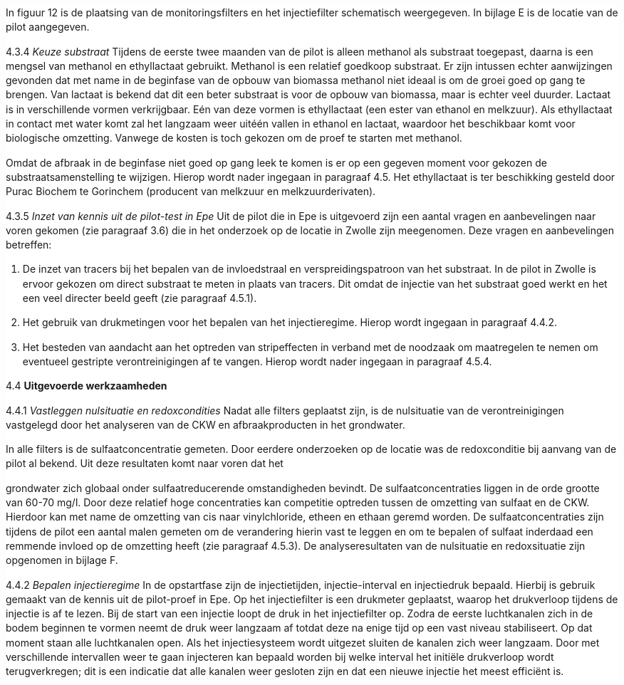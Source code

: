 In figuur 12 is de plaatsing van de monitoringsfilters en het injectiefilter schematisch weergegeven. In bijlage E is de locatie van de pilot aangegeven. 

4.3.4 _Keuze substraat_ Tijdens de eerste twee maanden van de pilot is alleen methanol als substraat toegepast, daarna is een mengsel van methanol en ethyllactaat gebruikt. Methanol is een relatief goedkoop substraat. Er zijn intussen echter aanwijzingen gevonden dat met name in de beginfase van de opbouw van biomassa methanol niet ideaal is om de groei goed op gang te brengen. Van lactaat is bekend dat dit een beter substraat is voor de opbouw van biomassa, maar is echter veel duurder. Lactaat is in verschillende vormen verkrijgbaar. Eén van deze vormen is ethyllactaat (een ester van ethanol en melkzuur). Als ethyllactaat in contact met water komt zal het langzaam weer uitéén vallen in ethanol en lactaat, waardoor het beschikbaar komt voor biologische omzetting. Vanwege de kosten is toch gekozen om de proef te starten met methanol. 

Omdat de afbraak in de beginfase niet goed op gang leek te komen is er op een gegeven moment voor gekozen de substraatsamenstelling te wijzigen. Hierop wordt nader ingegaan in paragraaf 4.5. Het ethyllactaat is ter beschikking gesteld door Purac Biochem te Gorinchem (producent van melkzuur en melkzuurderivaten). 

4.3.5 _Inzet van kennis uit de pilot-test in Epe_ Uit de pilot die in Epe is uitgevoerd zijn een aantal vragen en aanbevelingen naar voren gekomen (zie paragraaf 3.6) die in het onderzoek op de locatie in Zwolle zijn meegenomen. Deze vragen en aanbevelingen betreffen: 

1. De inzet van tracers bij het bepalen van de invloedstraal en verspreidingspatroon van het     substraat. In de pilot in Zwolle is ervoor gekozen om direct substraat te meten in plaats van     tracers. Dit omdat de injectie van het substraat goed werkt en het een veel directer beeld     geeft (zie paragraaf 4.5.1). 

2. Het gebruik van drukmetingen voor het bepalen van het injectieregime. Hierop wordt     ingegaan in paragraaf 4.4.2. 

3. Het besteden van aandacht aan het optreden van stripeffecten in verband met de noodzaak     om maatregelen te nemen om eventueel gestripte verontreinigingen af te vangen. Hierop     wordt nader ingegaan in paragraaf 4.5.4. 

4.4 **Uitgevoerde werkzaamheden** 

4.4.1 _Vastleggen nulsituatie en redoxcondities_ Nadat alle filters geplaatst zijn, is de nulsituatie van de verontreinigingen vastgelegd door het analyseren van de CKW en afbraakproducten in het grondwater. 

In alle filters is de sulfaatconcentratie gemeten. Door eerdere onderzoeken op de locatie was de redoxconditie bij aanvang van de pilot al bekend. Uit deze resultaten komt naar voren dat het 


grondwater zich globaal onder sulfaatreducerende omstandigheden bevindt. De sulfaatconcentraties liggen in de orde grootte van 60-70 mg/l. Door deze relatief hoge concentraties kan competitie optreden tussen de omzetting van sulfaat en de CKW. Hierdoor kan met name de omzetting van cis naar vinylchloride, etheen en ethaan geremd worden. De sulfaatconcentraties zijn tijdens de pilot een aantal malen gemeten om de verandering hierin vast te leggen en om te bepalen of sulfaat inderdaad een remmende invloed op de omzetting heeft (zie paragraaf 4.5.3). De analyseresultaten van de nulsituatie en redoxsituatie zijn opgenomen in bijlage F. 

4.4.2 _Bepalen injectieregime_ In de opstartfase zijn de injectietijden, injectie-interval en injectiedruk bepaald. Hierbij is gebruik gemaakt van de kennis uit de pilot-proef in Epe. Op het injectiefilter is een drukmeter geplaatst, waarop het drukverloop tijdens de injectie is af te lezen. Bij de start van een injectie loopt de druk in het injectiefilter op. Zodra de eerste luchtkanalen zich in de bodem beginnen te vormen neemt de druk weer langzaam af totdat deze na enige tijd op een vast niveau stabiliseert. Op dat moment staan alle luchtkanalen open. Als het injectiesysteem wordt uitgezet sluiten de kanalen zich weer langzaam. Door met verschillende intervallen weer te gaan injecteren kan bepaald worden bij welke interval het initiële drukverloop wordt terugverkregen; dit is een indicatie dat alle kanalen weer gesloten zijn en dat een nieuwe injectie het meest efficiënt is. 
